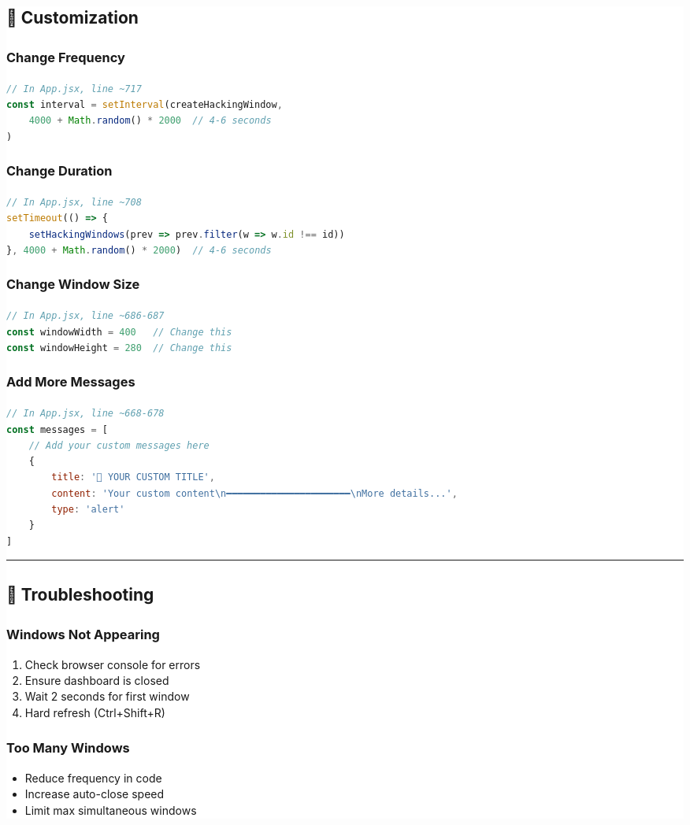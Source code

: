 ## 🔧 Customization

### Change Frequency
```javascript
// In App.jsx, line ~717
const interval = setInterval(createHackingWindow, 
    4000 + Math.random() * 2000  // 4-6 seconds
)
```

### Change Duration
```javascript
// In App.jsx, line ~708
setTimeout(() => {
    setHackingWindows(prev => prev.filter(w => w.id !== id))
}, 4000 + Math.random() * 2000)  // 4-6 seconds
```

### Change Window Size
```javascript
// In App.jsx, line ~686-687
const windowWidth = 400   // Change this
const windowHeight = 280  // Change this
```

### Add More Messages
```javascript
// In App.jsx, line ~668-678
const messages = [
    // Add your custom messages here
    { 
        title: '🎯 YOUR CUSTOM TITLE', 
        content: 'Your custom content\n━━━━━━━━━━━━━━━━━━━━━━\nMore details...', 
        type: 'alert' 
    }
]
```

---

## 🐛 Troubleshooting

### Windows Not Appearing
1. Check browser console for errors
2. Ensure dashboard is closed
3. Wait 2 seconds for first window
4. Hard refresh (Ctrl+Shift+R)

### Too Many Windows
- Reduce frequency in code
- Increase auto-close speed
- Limit max simultaneous windows
